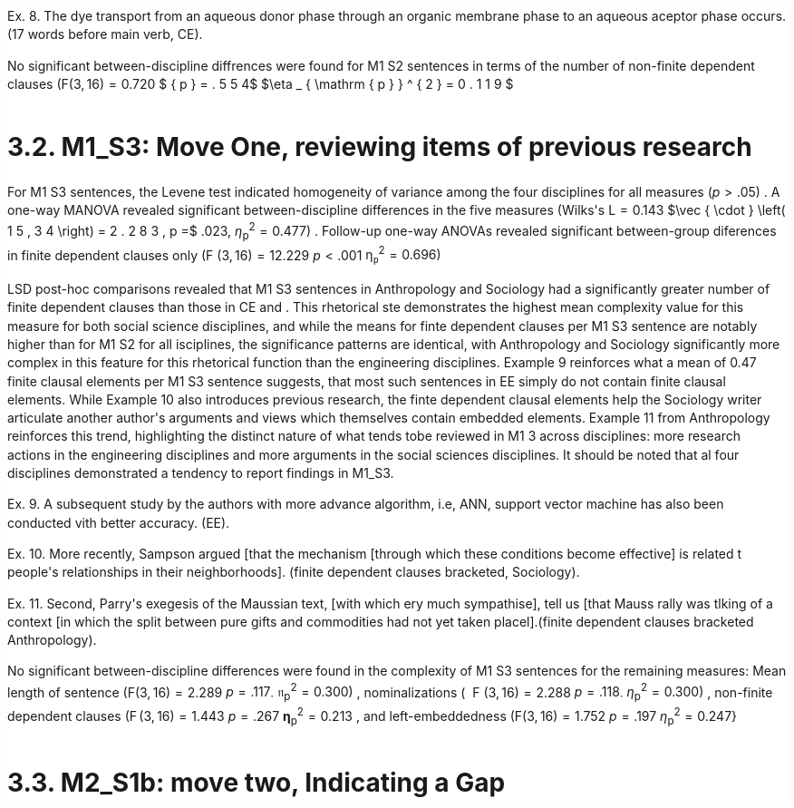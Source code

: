 Ex. 8. The dye transport from an aqueous donor phase through an organic membrane phase to an aqueous aceptor phase occurs. (17 words before main verb, CE).

No significant between-discipline diffrences were found for M1 S2 sentences in terms of the number of non-finite dependent clauses $( \mathrm { F } ( 3 , 1 6 ) = 0 . 7 2 0$ $ { p } = . 5 5 4$ $\eta _ { \mathrm { p } } ^ { 2 } = 0 . 1 1 9 $

# 3.2. M1_S3: Move One, reviewing items of previous research

For M1 S3 sentences, the Levene test indicated homogeneity of variance among the four disciplines for all measures $( p > . 0 5 )$ . A one-way MANOVA revealed significant between-discipline differences in the five measures (Wilks's $\mathrm { L } = 0 . 1 4 3$ $\vec { \cdot } \left( 1 5 , 3 4 \right) = 2 . 2 8 3 , p =$ .023, $\eta _ { \mathrm { p } } ^ { 2 } = 0 . 4 7 7 )$ . Follow-up one-way ANOVAs revealed significant between-group diferences in finite dependent clauses only (F $( 3 , 1 6 ) = 1 2 . 2 2 9$ $p < . 0 0 1$ $\mathfrak { \eta } _ { \mathtt { p } } ^ { 2 } = 0 . 6 9 6 )$

LSD post-hoc comparisons revealed that M1 S3 sentences in Anthropology and Sociology had a significantly greater number of finite dependent clauses than those in CE and . This rhetorical ste demonstrates the highest mean complexity value for this measure for both social science disciplines, and while the means for finte dependent clauses per M1 S3 sentence are notably higher than for M1 S2 for all isciplines, the significance patterns are identical, with Anthropology and Sociology significantly more complex in this feature for this rhetorical function than the engineering disciplines. Example 9 reinforces what a mean of 0.47 finite clausal elements per M1 S3 sentence suggests, that most such sentences in EE simply do not contain finite clausal elements. While Example 10 also introduces previous research, the finte dependent clausal elements help the Sociology writer articulate another author's arguments and views which themselves contain embedded elements. Example 11 from Anthropology reinforces this trend, highlighting the distinct nature of what tends tobe reviewed in M1 3 across disciplines: more research actions in the engineering disciplines and more arguments in the social sciences disciplines. It should be noted that al four disciplines demonstrated a tendency to report findings in M1_S3.

Ex. 9. A subsequent study by the authors with more advance algorithm, i.e, ANN, support vector machine has also been conducted vith better accuracy. (EE).

Ex. 10. More recently, Sampson argued [that the mechanism [through which these conditions become effective] is related t people's relationships in their neighborhoods]. (finite dependent clauses bracketed, Sociology).

Ex. 11. Second, Parry's exegesis of the Maussian text, [with which ery much sympathise], tell us [that Mauss rally was tlking of a context [in which the split between pure gifts and commodities had not yet taken placel].(finite dependent clauses bracketed Anthropology).

No significant between-discipline differences were found in the complexity of M1 S3 sentences for the remaining measures: Mean length of sentence $( \mathrm { F } ( 3 , 1 6 ) = 2 . 2 8 9$ $p = . 1 1 7 _ { \cdot }$ $\mathfrak { n } _ { \mathrm { p } } ^ { 2 } = 0 . 3 0 0 )$ , nominalizations ( $\mathrm { ~ F ~ } ( 3 , 1 6 ) = 2 . 2 8 8$ $p = . 1 1 8 _ { \cdot }$ $\eta _ { \mathrm { p } } ^ { 2 } = 0 . 3 0 0 )$ , non-finite dependent clauses $\operatorname { ( F } \left( 3 , 1 6 \right) = 1 . 4 4 3$ $p = . 2 6 7$ $\boldsymbol { \eta } _ { \mathrm { p } } ^ { 2 } = 0 . 2 1 3$ , and left-embeddedness $\left( \mathrm { F } \left( 3 , 1 6 \right) = 1 . 7 5 2 \right.$ $p = . 1 9 7$ $\eta _ { \mathrm { p } } ^ { 2 } = 0 . 2 4 7 \}$

# 3.3. M2_S1b: move two, Indicating a Gap
